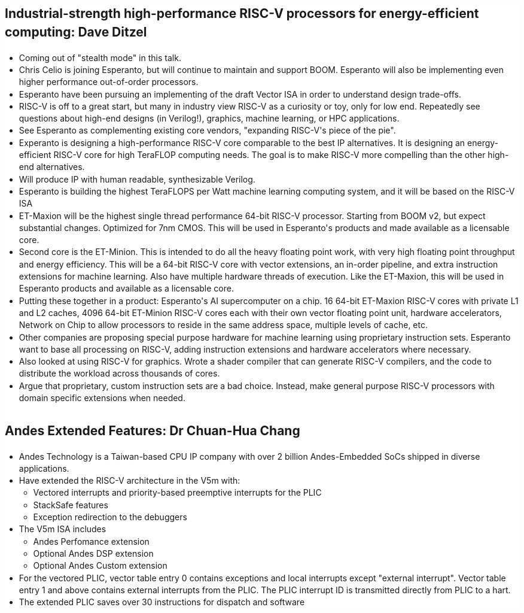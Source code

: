 ## Industrial-strength high-performance RISC-V processors for energy-efficient computing: Dave Ditzel
* Coming out of "stealth mode" in this talk.
* Chris Celio is joining Esperanto, but will continue to maintain and support 
BOOM. Esperanto will also be implementing even higher performance out-of-order 
processors.
* Esperanto have been pursuing an implementing of the draft Vector ISA in 
order to understand design trade-offs.
* RISC-V is off to a great start, but many in industry view RISC-V as a 
curiosity or toy, only for low end. Repeatedly see questions about high-end 
designs (in Verilog!), graphics, machine learning, or HPC applications.
* See Esperanto as complementing existing core vendors, "expanding RISC-V's 
piece of the pie".
* Experanto is designing a high-performance RISC-V core comparable to the best 
IP alternatives. It is designing an energy-efficient RISC-V core for high 
TeraFLOP computing needs. The goal is to make RISC-V more compelling than the 
other high-end alternatives.
* Will produce IP with human readable, synthesizable Verilog.
* Esperanto is building the highest TeraFLOPS per Watt machine learning 
computing system, and it will be based on the RISC-V ISA
* ET-Maxion will be the highest single thread performance 64-bit RISC-V 
processor. Starting from BOOM v2, but expect substantial changes. Optimized 
for 7nm CMOS. This will be used in Esperanto's products and made available as 
a licensable core.
* Second core is the ET-Minion. This is intended to do all the heavy floating 
point work, with very high floating point throughput and energy efficiency.
This will be a 64-bit RISC-V core with vector extensions, an in-order 
pipeline, and extra instruction extensions for machine learning. Also have 
multiple hardware threads of execution. Like the ET-Maxion, this will be used 
in Esperanto products and available as a licensable core.
* Putting these together in a product: Esperanto's AI supercomputer on a chip.
16 64-bit ET-Maxion RISC-V cores with private L1 and L2 caches, 4096 64-bit 
ET-Minion RISC-V cores each with their own vector floating point unit, 
hardware accelerators, Network on Chip to allow processors to reside in the 
same address space, multiple levels of cache, etc.
* Other companies are proposing special purpose hardware for machine learning 
using proprietary instruction sets. Esperanto want to base all processing on 
RISC-V, adding instruction extensions and hardware accelerators where 
necessary.
* Also looked at using RISC-V for graphics. Wrote a shader compiler that can 
generate RISC-V compilers, and the code to distribute the workload across 
thousands of cores.
* Argue that proprietary, custom instruction sets are a bad choice. Instead, 
make general purpose RISC-V processors with domain specific extensions when 
needed.

## Andes Extended Features: Dr Chuan-Hua Chang
* Andes Technology is a Taiwan-based CPU IP company with over 2 billion 
Andes-Embedded SoCs shipped in diverse applications.
* Have extended the RISC-V architecture in the V5m with:
  * Vectored interrupts and priority-based preemptive interrupts for the PLIC
  * StackSafe features
  * Exception redirection to the debuggers
* The V5m ISA includes
  * Andes Perfomance extension
  * Optional Andes DSP extension
  * Optional Andes Custom extension
* For the vectored PLIC, vector table entry 0 contains exceptions and local 
interrupts except "external interrupt". Vector table entry 1 and above 
contains external interrupts from the PLIC. The PLIC interrupt ID is 
transmitted directly from PLIC to a hart.
* The extended PLIC saves over 30 instructions for dispatch and software 